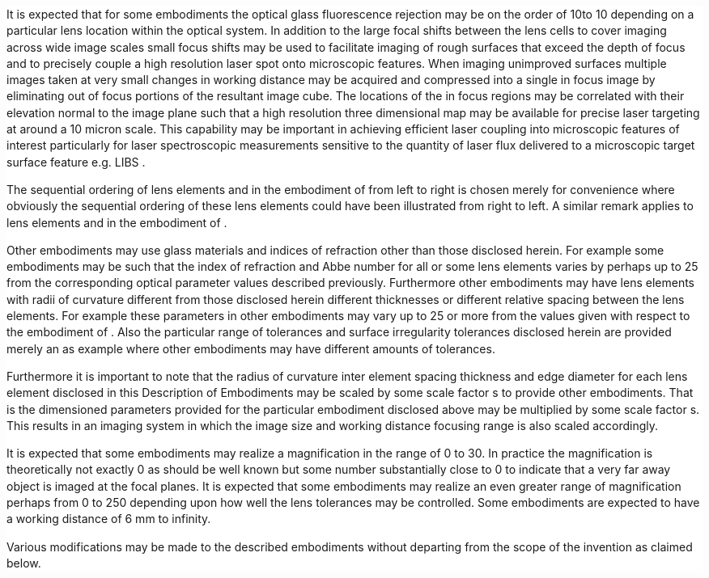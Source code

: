 It is expected that for some embodiments the optical glass fluorescence rejection may be on the order of 10to 10 depending on a particular lens location within the optical system. In addition to the large focal shifts between the lens cells to cover imaging across wide image scales small focus shifts may be used to facilitate imaging of rough surfaces that exceed the depth of focus and to precisely couple a high resolution laser spot onto microscopic features. When imaging unimproved surfaces multiple images taken at very small changes in working distance may be acquired and compressed into a single in focus image by eliminating out of focus portions of the resultant image cube. The locations of the in focus regions may be correlated with their elevation normal to the image plane such that a high resolution three dimensional map may be available for precise laser targeting at around a 10 micron scale. This capability may be important in achieving efficient laser coupling into microscopic features of interest particularly for laser spectroscopic measurements sensitive to the quantity of laser flux delivered to a microscopic target surface feature e.g. LIBS .

The sequential ordering of lens elements and in the embodiment of from left to right is chosen merely for convenience where obviously the sequential ordering of these lens elements could have been illustrated from right to left. A similar remark applies to lens elements and in the embodiment of .

Other embodiments may use glass materials and indices of refraction other than those disclosed herein. For example some embodiments may be such that the index of refraction and Abbe number for all or some lens elements varies by perhaps up to 25 from the corresponding optical parameter values described previously. Furthermore other embodiments may have lens elements with radii of curvature different from those disclosed herein different thicknesses or different relative spacing between the lens elements. For example these parameters in other embodiments may vary up to 25 or more from the values given with respect to the embodiment of . Also the particular range of tolerances and surface irregularity tolerances disclosed herein are provided merely an as example where other embodiments may have different amounts of tolerances.

Furthermore it is important to note that the radius of curvature inter element spacing thickness and edge diameter for each lens element disclosed in this Description of Embodiments may be scaled by some scale factor s to provide other embodiments. That is the dimensioned parameters provided for the particular embodiment disclosed above may be multiplied by some scale factor s. This results in an imaging system in which the image size and working distance focusing range is also scaled accordingly.

It is expected that some embodiments may realize a magnification in the range of 0 to 30. In practice the magnification is theoretically not exactly 0 as should be well known but some number substantially close to 0 to indicate that a very far away object is imaged at the focal planes. It is expected that some embodiments may realize an even greater range of magnification perhaps from 0 to 250 depending upon how well the lens tolerances may be controlled. Some embodiments are expected to have a working distance of 6 mm to infinity.

Various modifications may be made to the described embodiments without departing from the scope of the invention as claimed below.

